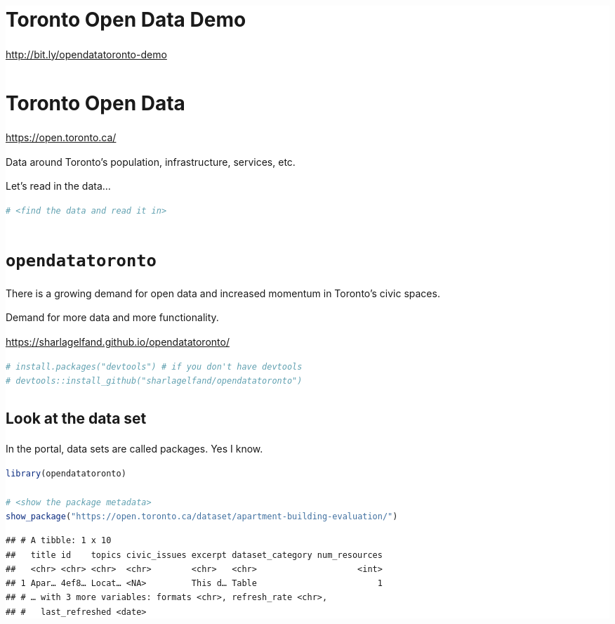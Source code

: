 Toronto Open Data Demo
================

<http://bit.ly/opendatatoronto-demo>

# Toronto Open Data

<https://open.toronto.ca/>

Data around Toronto’s population, infrastructure, services, etc.

Let’s read in the data…

``` r
# <find the data and read it in>
```

# `opendatatoronto`

There is a growing demand for open data and increased momentum in
Toronto’s civic spaces.

Demand for more data and more functionality.

<https://sharlagelfand.github.io/opendatatoronto/>

``` r
# install.packages("devtools") # if you don't have devtools
# devtools::install_github("sharlagelfand/opendatatoronto")
```

## Look at the data set

In the portal, data sets are called packages. Yes I know.

``` r
library(opendatatoronto)

# <show the package metadata>
show_package("https://open.toronto.ca/dataset/apartment-building-evaluation/")
```

    ## # A tibble: 1 x 10
    ##   title id    topics civic_issues excerpt dataset_category num_resources
    ##   <chr> <chr> <chr>  <chr>        <chr>   <chr>                    <int>
    ## 1 Apar… 4ef8… Locat… <NA>         This d… Table                        1
    ## # … with 3 more variables: formats <chr>, refresh_rate <chr>,
    ## #   last_refreshed <date>
